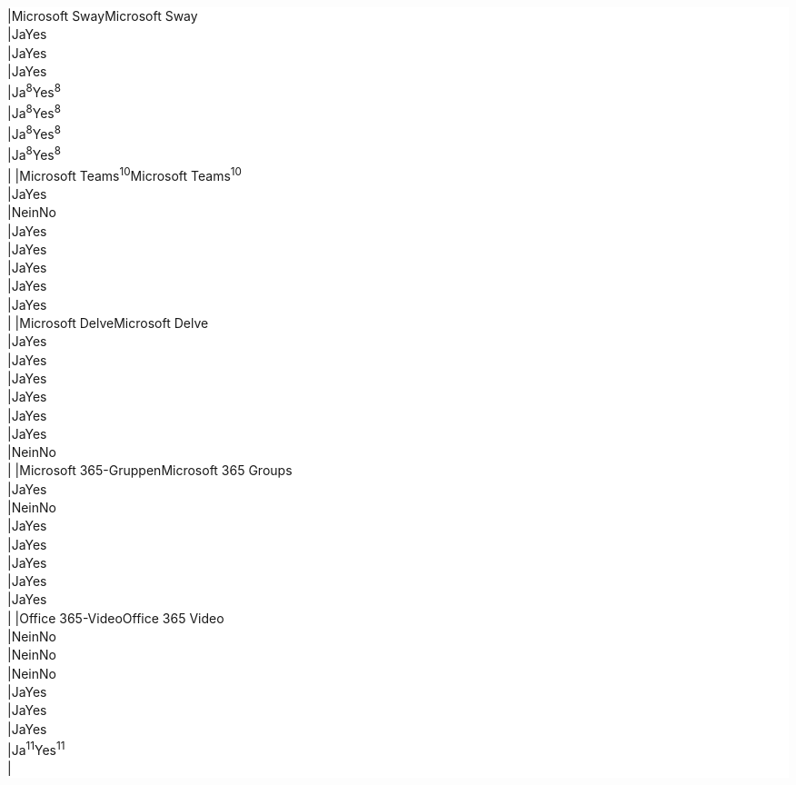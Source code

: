 |<span data-ttu-id="d0c6c-276">Microsoft Sway</span><span class="sxs-lookup"><span data-stu-id="d0c6c-276">Microsoft Sway</span></span>  <br/> |<span data-ttu-id="d0c6c-277">Ja</span><span class="sxs-lookup"><span data-stu-id="d0c6c-277">Yes</span></span>  <br/> |<span data-ttu-id="d0c6c-278">Ja</span><span class="sxs-lookup"><span data-stu-id="d0c6c-278">Yes</span></span>  <br/> |<span data-ttu-id="d0c6c-279">Ja</span><span class="sxs-lookup"><span data-stu-id="d0c6c-279">Yes</span></span>  <br/> |<span data-ttu-id="d0c6c-280">Ja<sup>8</sup></span><span class="sxs-lookup"><span data-stu-id="d0c6c-280">Yes<sup>8</sup></span></span> <br/> |<span data-ttu-id="d0c6c-281">Ja<sup>8</sup></span><span class="sxs-lookup"><span data-stu-id="d0c6c-281">Yes<sup>8</sup></span></span> <br/> |<span data-ttu-id="d0c6c-282">Ja<sup>8</sup></span><span class="sxs-lookup"><span data-stu-id="d0c6c-282">Yes<sup>8</sup></span></span> <br/> |<span data-ttu-id="d0c6c-283">Ja<sup>8</sup></span><span class="sxs-lookup"><span data-stu-id="d0c6c-283">Yes<sup>8</sup></span></span> <br/> |
|<span data-ttu-id="d0c6c-284">Microsoft Teams<sup>10</sup></span><span class="sxs-lookup"><span data-stu-id="d0c6c-284">Microsoft Teams<sup>10</sup></span></span> <br/> |<span data-ttu-id="d0c6c-285">Ja</span><span class="sxs-lookup"><span data-stu-id="d0c6c-285">Yes</span></span>  <br/> |<span data-ttu-id="d0c6c-286">Nein</span><span class="sxs-lookup"><span data-stu-id="d0c6c-286">No</span></span>  <br/> |<span data-ttu-id="d0c6c-287">Ja</span><span class="sxs-lookup"><span data-stu-id="d0c6c-287">Yes</span></span>  <br/> |<span data-ttu-id="d0c6c-288">Ja</span><span class="sxs-lookup"><span data-stu-id="d0c6c-288">Yes</span></span>  <br/> |<span data-ttu-id="d0c6c-289">Ja</span><span class="sxs-lookup"><span data-stu-id="d0c6c-289">Yes</span></span>  <br/> |<span data-ttu-id="d0c6c-290">Ja</span><span class="sxs-lookup"><span data-stu-id="d0c6c-290">Yes</span></span>  <br/> |<span data-ttu-id="d0c6c-291">Ja</span><span class="sxs-lookup"><span data-stu-id="d0c6c-291">Yes</span></span> <br/> |
|<span data-ttu-id="d0c6c-292">Microsoft Delve</span><span class="sxs-lookup"><span data-stu-id="d0c6c-292">Microsoft Delve</span></span>  <br/> |<span data-ttu-id="d0c6c-293">Ja</span><span class="sxs-lookup"><span data-stu-id="d0c6c-293">Yes</span></span>  <br/> |<span data-ttu-id="d0c6c-294">Ja</span><span class="sxs-lookup"><span data-stu-id="d0c6c-294">Yes</span></span>  <br/> |<span data-ttu-id="d0c6c-295">Ja</span><span class="sxs-lookup"><span data-stu-id="d0c6c-295">Yes</span></span>  <br/> |<span data-ttu-id="d0c6c-296">Ja</span><span class="sxs-lookup"><span data-stu-id="d0c6c-296">Yes</span></span>  <br/> |<span data-ttu-id="d0c6c-297">Ja</span><span class="sxs-lookup"><span data-stu-id="d0c6c-297">Yes</span></span>  <br/> |<span data-ttu-id="d0c6c-298">Ja</span><span class="sxs-lookup"><span data-stu-id="d0c6c-298">Yes</span></span>  <br/> |<span data-ttu-id="d0c6c-299">Nein</span><span class="sxs-lookup"><span data-stu-id="d0c6c-299">No</span></span>  <br/> |
|<span data-ttu-id="d0c6c-300">Microsoft 365-Gruppen</span><span class="sxs-lookup"><span data-stu-id="d0c6c-300">Microsoft 365 Groups</span></span>  <br/> |<span data-ttu-id="d0c6c-301">Ja</span><span class="sxs-lookup"><span data-stu-id="d0c6c-301">Yes</span></span>  <br/> |<span data-ttu-id="d0c6c-302">Nein</span><span class="sxs-lookup"><span data-stu-id="d0c6c-302">No</span></span>  <br/> |<span data-ttu-id="d0c6c-303">Ja</span><span class="sxs-lookup"><span data-stu-id="d0c6c-303">Yes</span></span>  <br/> |<span data-ttu-id="d0c6c-304">Ja</span><span class="sxs-lookup"><span data-stu-id="d0c6c-304">Yes</span></span>  <br/> |<span data-ttu-id="d0c6c-305">Ja</span><span class="sxs-lookup"><span data-stu-id="d0c6c-305">Yes</span></span>  <br/> |<span data-ttu-id="d0c6c-306">Ja</span><span class="sxs-lookup"><span data-stu-id="d0c6c-306">Yes</span></span>  <br/> |<span data-ttu-id="d0c6c-307">Ja</span><span class="sxs-lookup"><span data-stu-id="d0c6c-307">Yes</span></span>  <br/> |
|<span data-ttu-id="d0c6c-308">Office 365-Video</span><span class="sxs-lookup"><span data-stu-id="d0c6c-308">Office 365 Video</span></span>  <br/> |<span data-ttu-id="d0c6c-309">Nein</span><span class="sxs-lookup"><span data-stu-id="d0c6c-309">No</span></span>  <br/> |<span data-ttu-id="d0c6c-310">Nein</span><span class="sxs-lookup"><span data-stu-id="d0c6c-310">No</span></span>  <br/> |<span data-ttu-id="d0c6c-311">Nein</span><span class="sxs-lookup"><span data-stu-id="d0c6c-311">No</span></span>  <br/> |<span data-ttu-id="d0c6c-312">Ja</span><span class="sxs-lookup"><span data-stu-id="d0c6c-312">Yes</span></span>  <br/> |<span data-ttu-id="d0c6c-313">Ja</span><span class="sxs-lookup"><span data-stu-id="d0c6c-313">Yes</span></span>  <br/> |<span data-ttu-id="d0c6c-314">Ja</span><span class="sxs-lookup"><span data-stu-id="d0c6c-314">Yes</span></span>  <br/> |<span data-ttu-id="d0c6c-315">Ja<sup>11</sup></span><span class="sxs-lookup"><span data-stu-id="d0c6c-315">Yes<sup>11</sup></span></span> <br/> |